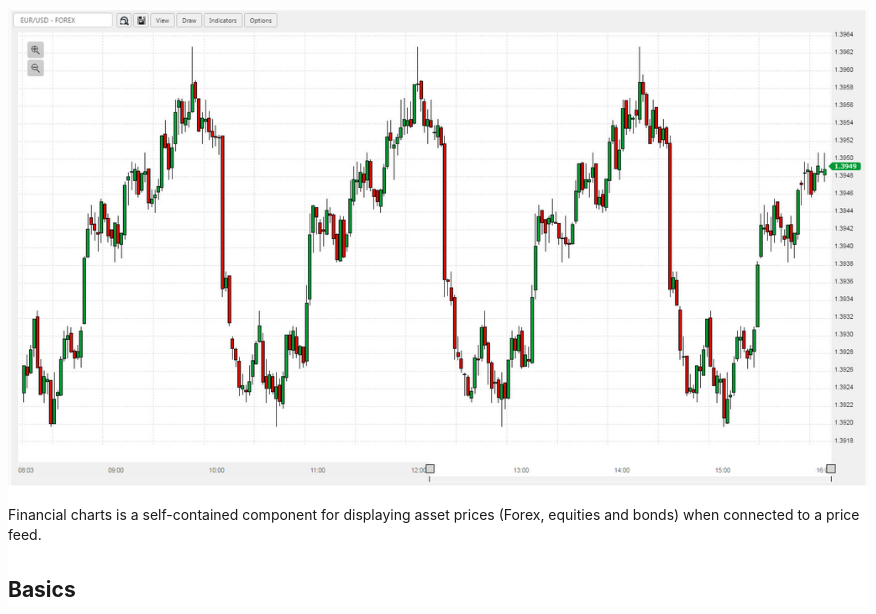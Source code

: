 
![Screenshot](img/financialchartshtmllight.jpg)

Financial charts is a self-contained component for displaying asset prices (Forex, equities and bonds) when connected to a price feed. 

## Basics
